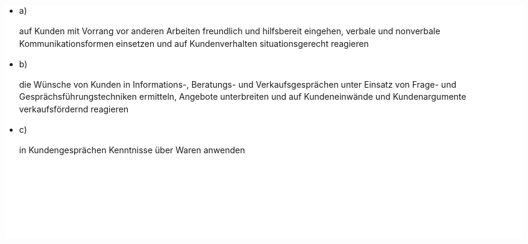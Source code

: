 <td style="border-right: 0.5pt solid ; " align="justify" valign="top" charoff="50">

  - a)
    
    <div style="">
    
    auf Kunden mit Vorrang vor anderen Arbeiten freundlich und
    hilfsbereit eingehen, verbale und nonverbale Kommunikationsformen
    einsetzen und auf Kundenverhalten situationsgerecht reagieren
    
    </div>

  - b)
    
    <div style="">
    
    die Wünsche von Kunden in Informations-, Beratungs- und
    Verkaufsgesprächen unter Einsatz von Frage- und
    Gesprächsführungstechniken ermitteln, Angebote unterbreiten und
    auf Kundeneinwände und Kundenargumente verkaufsfördernd reagieren
    
    </div>

  - c)
    
    <div style="">
    
    in Kundengesprächen Kenntnisse über Waren anwenden
    
    </div>

</td>

<td style="border-right: 0.5pt solid ; " align="center" valign="middle" charoff="50">

 

</td>

<td style align="center" valign="middle" charoff="50">

 

</td>

</tr>

<tr>

<td style="border-right: 0.5pt solid ; border-bottom: 0.5pt solid ; " align="center" valign="top" charoff="50">

 

</td>

<td style="border-right: 0.5pt solid ; border-bottom: 0.5pt solid ; " align="left" valign="top" charoff="50">

 

</td>

<td style="border-right: 0.5pt solid ; border-bottom: 0.5pt solid ; " align="justify" valign="top" charoff="50">
